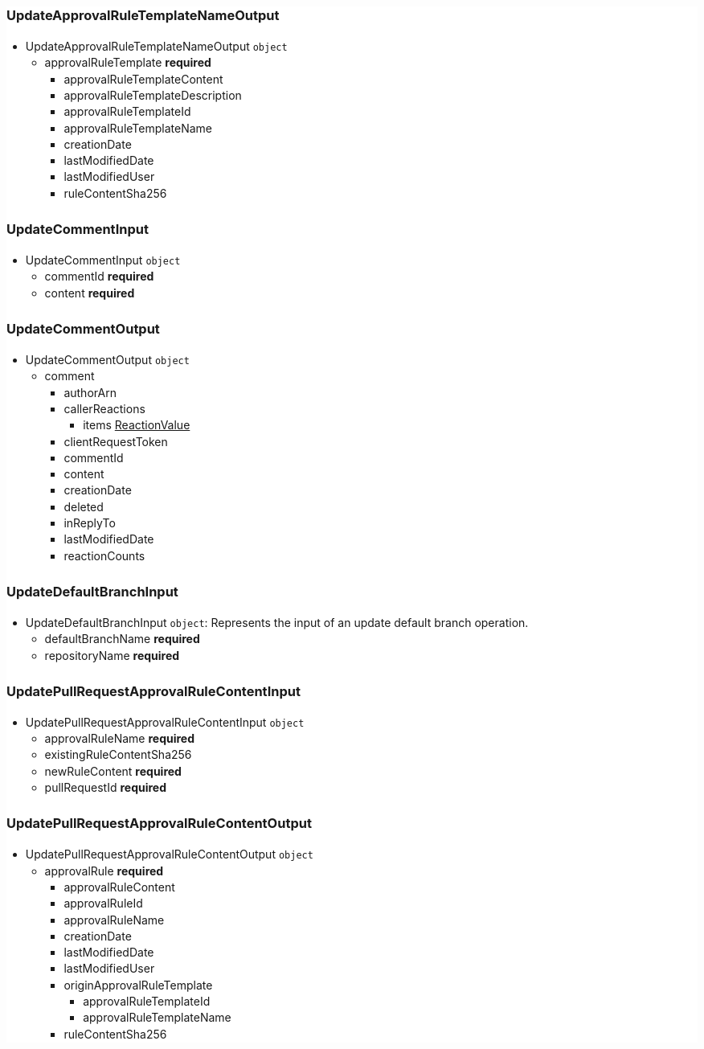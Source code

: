 ### UpdateApprovalRuleTemplateNameOutput
* UpdateApprovalRuleTemplateNameOutput `object`
  * approvalRuleTemplate **required**
    * approvalRuleTemplateContent
    * approvalRuleTemplateDescription
    * approvalRuleTemplateId
    * approvalRuleTemplateName
    * creationDate
    * lastModifiedDate
    * lastModifiedUser
    * ruleContentSha256

### UpdateCommentInput
* UpdateCommentInput `object`
  * commentId **required**
  * content **required**

### UpdateCommentOutput
* UpdateCommentOutput `object`
  * comment
    * authorArn
    * callerReactions
      * items [ReactionValue](#reactionvalue)
    * clientRequestToken
    * commentId
    * content
    * creationDate
    * deleted
    * inReplyTo
    * lastModifiedDate
    * reactionCounts

### UpdateDefaultBranchInput
* UpdateDefaultBranchInput `object`: Represents the input of an update default branch operation.
  * defaultBranchName **required**
  * repositoryName **required**

### UpdatePullRequestApprovalRuleContentInput
* UpdatePullRequestApprovalRuleContentInput `object`
  * approvalRuleName **required**
  * existingRuleContentSha256
  * newRuleContent **required**
  * pullRequestId **required**

### UpdatePullRequestApprovalRuleContentOutput
* UpdatePullRequestApprovalRuleContentOutput `object`
  * approvalRule **required**
    * approvalRuleContent
    * approvalRuleId
    * approvalRuleName
    * creationDate
    * lastModifiedDate
    * lastModifiedUser
    * originApprovalRuleTemplate
      * approvalRuleTemplateId
      * approvalRuleTemplateName
    * ruleContentSha256
